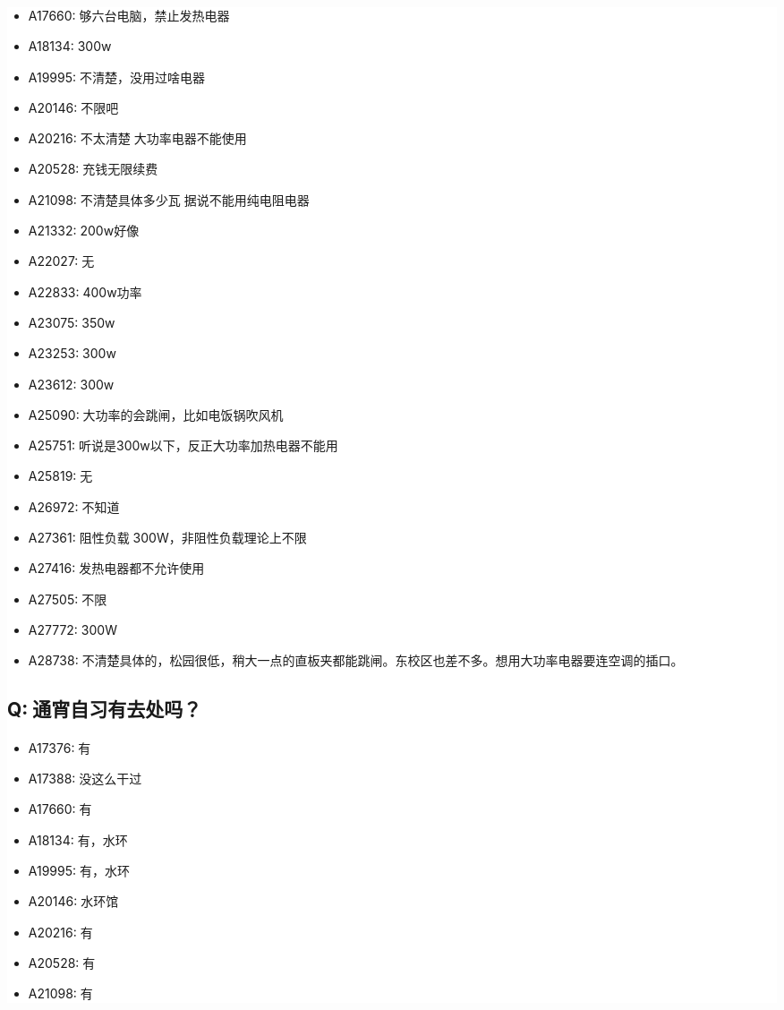 - A17660: 够六台电脑，禁止发热电器

- A18134: 300w

- A19995: 不清楚，没用过啥电器

- A20146: 不限吧

- A20216: 不太清楚 大功率电器不能使用

- A20528: 充钱无限续费

- A21098: 不清楚具体多少瓦 据说不能用纯电阻电器

- A21332: 200w好像

- A22027: 无

- A22833: 400w功率

- A23075: 350w

- A23253: 300w

- A23612: 300w

- A25090: 大功率的会跳闸，比如电饭锅吹风机

- A25751: 听说是300w以下，反正大功率加热电器不能用

- A25819: 无

- A26972: 不知道

- A27361: 阻性负载 300W，非阻性负载理论上不限

- A27416: 发热电器都不允许使用

- A27505: 不限

- A27772: 300W

- A28738: 不清楚具体的，松园很低，稍大一点的直板夹都能跳闸。东校区也差不多。想用大功率电器要连空调的插口。

## Q: 通宵自习有去处吗？

- A17376: 有

- A17388: 没这么干过

- A17660: 有

- A18134: 有，水环

- A19995: 有，水环

- A20146: 水环馆

- A20216: 有

- A20528: 有

- A21098: 有
